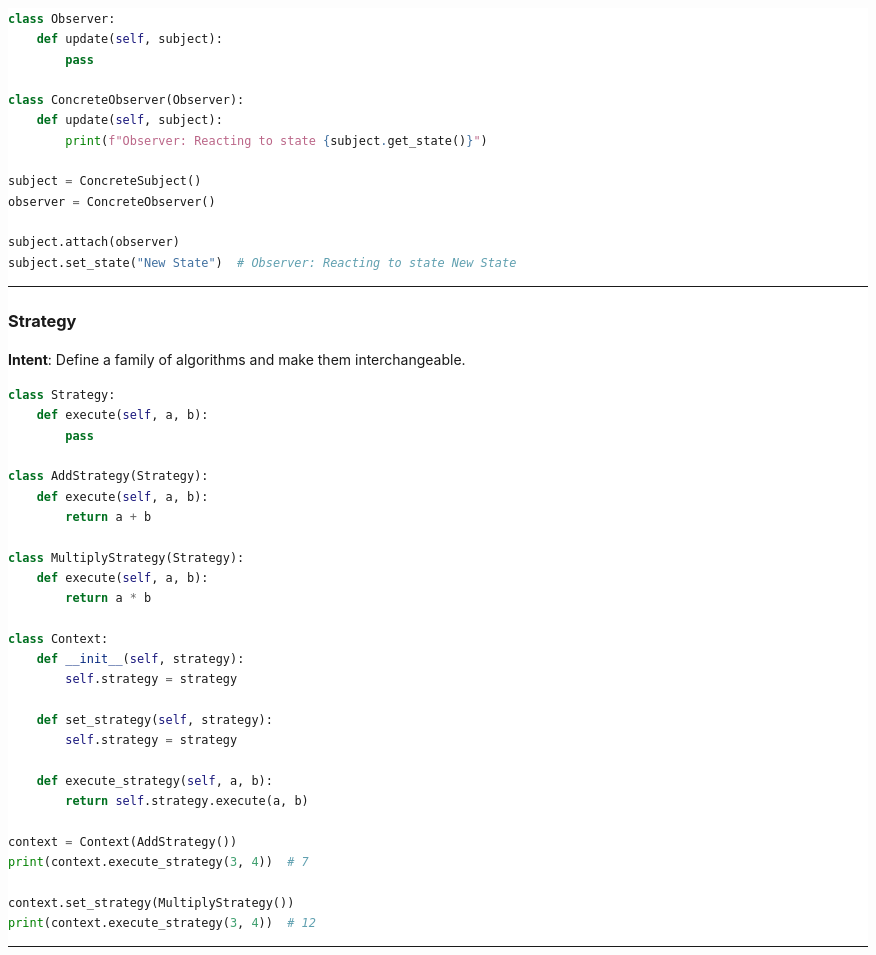 ```python
class Observer:
    def update(self, subject):
        pass

class ConcreteObserver(Observer):
    def update(self, subject):
        print(f"Observer: Reacting to state {subject.get_state()}")

subject = ConcreteSubject()
observer = ConcreteObserver()

subject.attach(observer)
subject.set_state("New State")  # Observer: Reacting to state New State
```

---

### **Strategy**

**Intent**: Define a family of algorithms and make them interchangeable.

```python
class Strategy:
    def execute(self, a, b):
        pass

class AddStrategy(Strategy):
    def execute(self, a, b):
        return a + b

class MultiplyStrategy(Strategy):
    def execute(self, a, b):
        return a * b

class Context:
    def __init__(self, strategy):
        self.strategy = strategy

    def set_strategy(self, strategy):
        self.strategy = strategy

    def execute_strategy(self, a, b):
        return self.strategy.execute(a, b)

context = Context(AddStrategy())
print(context.execute_strategy(3, 4))  # 7

context.set_strategy(MultiplyStrategy())
print(context.execute_strategy(3, 4))  # 12
```

---
